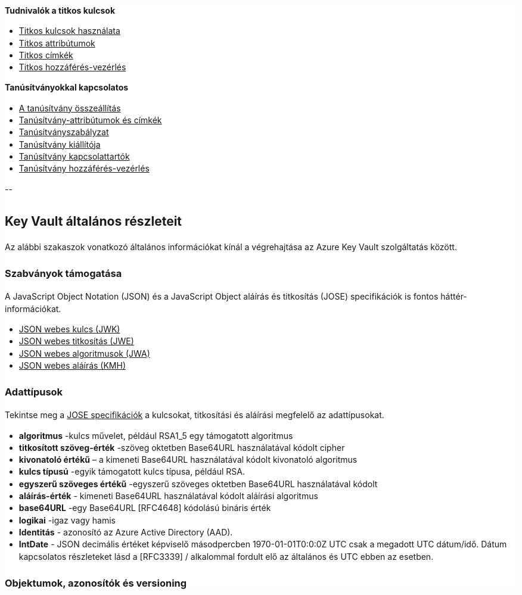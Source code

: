 **Tudnivalók a titkos kulcsok** 

-   [Titkos kulcsok használata](about-keys-secrets-and-certificates.md#BKMK_WorkingWithSecrets)  
-   [Titkos attribútumok](about-keys-secrets-and-certificates.md#BKMK_SecretAttrs)  
-   [Titkos címkék](about-keys-secrets-and-certificates.md#BKMK_SecretTags)  
-   [Titkos hozzáférés-vezérlés](about-keys-secrets-and-certificates.md#BKMK_SecretAccessControl)  

**Tanúsítványokkal kapcsolatos**

-   [A tanúsítvány összeállítás](#BKMK_CompositionOfCertificate)  
-   [Tanúsítvány-attribútumok és címkék](#BKMK_CertificateAttributesAndTags)  
-   [Tanúsítványszabályzat](#BKMK_CertificatePolicy)  
-   [Tanúsítvány kiállítója](#BKMK_CertificateIssuer)  
-   [Tanúsítvány kapcsolattartók](#BKMK_CertificateContacts)  
-   [Tanúsítvány hozzáférés-vezérlés](#BKMK_CertificateAccessControl)  

--

## <a name="key-vault-general-details"></a>Key Vault általános részleteit

Az alábbi szakaszok vonatkozó általános információkat kínál a végrehajtása az Azure Key Vault szolgáltatás között.

###  <a name="BKMK_Standards"></a> Szabványok támogatása

A JavaScript Object Notation (JSON) és a JavaScript Object aláírás és titkosítás (JOSE) specifikációk is fontos háttér-információkat.  

-   [JSON webes kulcs (JWK)](http://tools.ietf.org/html/draft-ietf-jose-json-web-key)  
-   [JSON webes titkosítás (JWE)](http://tools.ietf.org/html/draft-ietf-jose-json-web-encryption)  
-   [JSON webes algoritmusok (JWA)](http://tools.ietf.org/html/draft-ietf-jose-json-web-algorithms)  
-   [JSON webes aláírás (KMH)](http://tools.ietf.org/html/draft-ietf-jose-json-web-signature)  

### <a name="BKMK_DataTypes"></a> Adattípusok

Tekintse meg a [JOSE specifikációk](#BKMK_Standards) a kulcsokat, titkosítási és aláírási megfelelő az adattípusokat.  

-   **algoritmus** -kulcs művelet, például RSA1_5 egy támogatott algoritmus  
-   **titkosított szöveg-érték** -szöveg oktetben Base64URL használatával kódolt cipher  
-   **kivonatoló értékű** – a kimeneti Base64URL használatával kódolt kivonatoló algoritmus  
-   **kulcs típusú** -egyik támogatott kulcs típusa, például RSA.  
-   **egyszerű szöveges értékű** -egyszerű szöveges oktetben Base64URL használatával kódolt  
-   **aláírás-érték** - kimeneti Base64URL használatával kódolt aláírási algoritmus  
-   **base64URL** -egy Base64URL [RFC4648] kódolású bináris érték  
-   **logikai** -igaz vagy hamis  
-   **Identitás** - azonosító az Azure Active Directory (AAD).  
-   **IntDate** - JSON decimális értéket képviselő másodpercben 1970-01-01T0:0:0Z UTC csak a megadott UTC dátum/idő. Dátum kapcsolatos részleteket lásd a [RFC3339] / alkalommal fordult elő az általános és UTC ebben az esetben.  

###  <a name="BKMK_ObjId"></a> Objektumok, azonosítók és versioning
